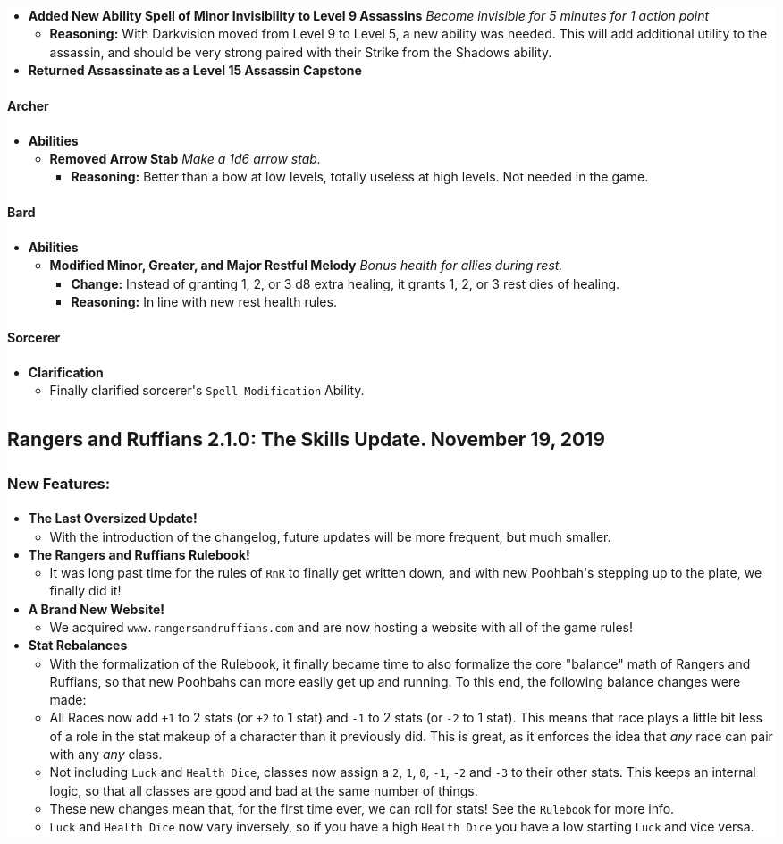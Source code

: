   * __Added New Ability Spell of Minor Invisibility to Level 9 Assassins__ _Become invisible for 5 minutes for 1 action point_
    * __Reasoning:__ With Darkvision moved from Level 9 to Level 5, a new ability was needed. This will add additional utility to the assassin, and should be very strong paired with their Strike from the Shadows ability.
  * __Returned Assassinate as a Level 15 Assassin Capstone__
  
  

  
#### Archer
* __Abilities__
  * __Removed Arrow Stab__ _Make a 1d6 arrow stab._
    * __Reasoning:__ Better than a bow at low levels, totally useless at high levels. Not needed in the game.
  
  

  
#### Bard
* __Abilities__
  * __Modified Minor, Greater, and Major Restful Melody__ _Bonus health for allies during rest._
    * __Change:__ Instead of granting 1, 2, or 3 d8 extra healing, it grants 1, 2, or 3 rest dies of healing.
    * __Reasoning:__ In line with new rest health rules.
  
  

  
#### Sorcerer
* __Clarification__
  * Finally clarified sorcerer's ```Spell Modification``` Ability. 
  
## Rangers and Ruffians 2.1.0: The Skills Update. November 19, 2019
  
  

  
### New Features:
*  __The Last Oversized Update!__
    *  With the introduction of the changelog, future updates will be more frequent, but much smaller.
*  __The Rangers and Ruffians Rulebook!__
    *  It was long past time for the rules of ```RnR``` to finally get written down, and with new Poohbah's stepping up to the plate,
       we finally did it!
 * __A Brand New Website!__
     * We acquired ```www.rangersandruffians.com``` and are now hosting a website with all of the game rules!
*  __Stat Rebalances__
    *  With the formalization of the Rulebook, it finally became time to also formalize the core "balance" math of Rangers and Ruffians,
       so that new Poohbahs can more easily get up and running. To this end, the following balance changes were made:
    *  All Races now add ```+1``` to 2 stats (or ```+2```  to 1 stat) and ```-1``` to 2 stats (or ```-2``` to 1 stat).
       This means that race plays a little bit less of a role in the stat makeup of a character than it previously did. This
       is great, as it enforces the idea that _any_ race can pair with any _any_ class.
    *  Not including ```Luck``` and ```Health Dice```, classes now assign a ```2```, ```1```, ```0```, ```-1```, ```-2``` and ```-3```
       to their other stats. This keeps an internal logic, so that all classes are good and bad at the same number of things.
    *  These new changes mean that, for the first time ever, we can roll for stats! See the ```Rulebook``` for more info.
    *  ```Luck``` and ```Health Dice``` now vary inversely, so if you have a high ```Health Dice``` you have a low starting
      ```Luck``` and vice versa.